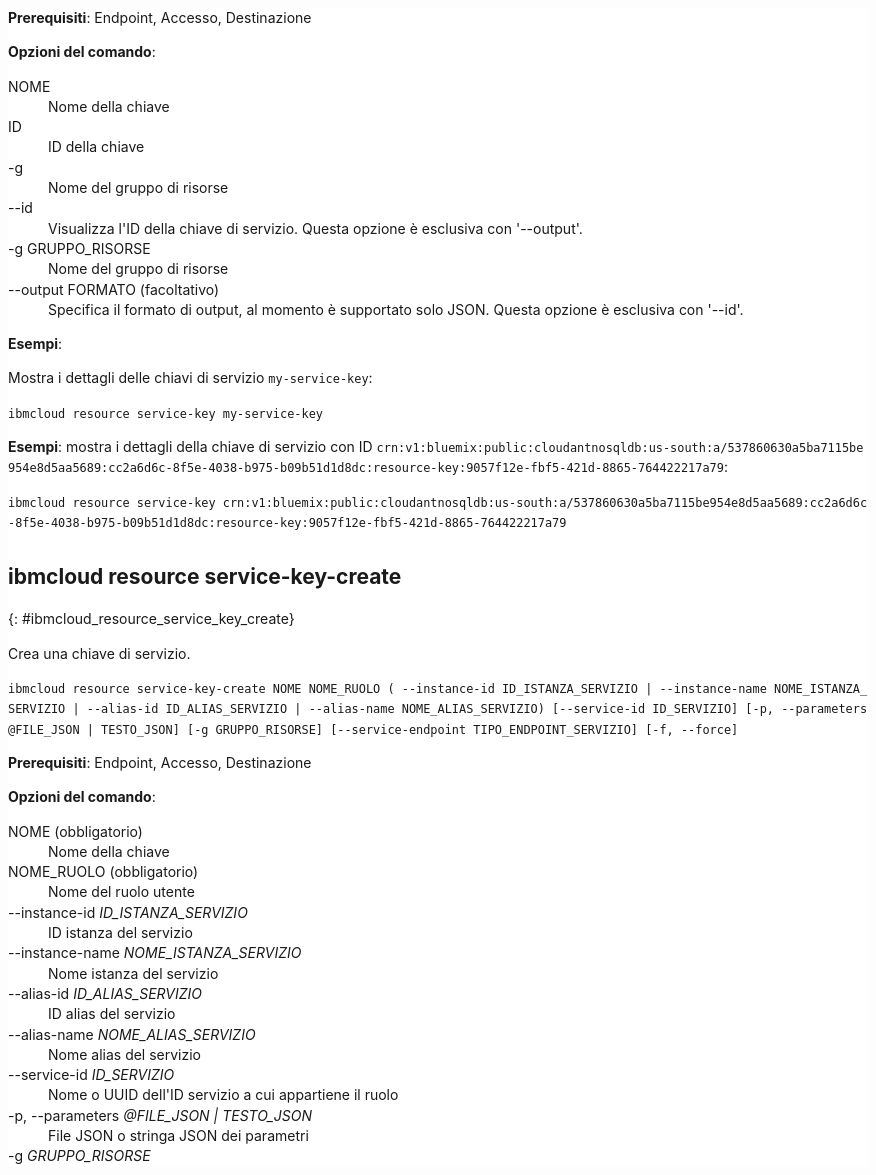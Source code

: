 <strong>Prerequisiti</strong>:  Endpoint, Accesso, Destinazione

<strong>Opzioni del comando</strong>:
<dl>
  <dt>NOME</dt>
  <dd>Nome della chiave</dd>
  <dt>ID</dt>
  <dd>ID della chiave</dd>
  <dt>-g</dt>
  <dd>Nome del gruppo di risorse</dd>
  <dt>--id</dt>
  <dd>Visualizza l'ID della chiave di servizio. Questa opzione è esclusiva con '--output'.</dd>
  <dt>-g GRUPPO_RISORSE</dt>
  <dd>Nome del gruppo di risorse</dd>
  <dt>--output FORMATO (facoltativo)</dt>
  <dd>Specifica il formato di output, al momento è supportato solo JSON. Questa opzione è esclusiva con '--id'.</dd>
</dl>

<strong>Esempi</strong>:

Mostra i dettagli delle chiavi di servizio `my-service-key`:
```
ibmcloud resource service-key my-service-key
```
<strong>Esempi</strong>:
mostra i dettagli della chiave di servizio con ID `crn:v1:bluemix:public:cloudantnosqldb:us-south:a/537860630a5ba7115be954e8d5aa5689:cc2a6d6c-8f5e-4038-b975-b09b51d1d8dc:resource-key:9057f12e-fbf5-421d-8865-764422217a79`:

```
ibmcloud resource service-key crn:v1:bluemix:public:cloudantnosqldb:us-south:a/537860630a5ba7115be954e8d5aa5689:cc2a6d6c-8f5e-4038-b975-b09b51d1d8dc:resource-key:9057f12e-fbf5-421d-8865-764422217a79
```

## ibmcloud resource service-key-create
{: #ibmcloud_resource_service_key_create}

Crea una chiave di servizio.
```
ibmcloud resource service-key-create NOME NOME_RUOLO ( --instance-id ID_ISTANZA_SERVIZIO | --instance-name NOME_ISTANZA_SERVIZIO | --alias-id ID_ALIAS_SERVIZIO | --alias-name NOME_ALIAS_SERVIZIO) [--service-id ID_SERVIZIO] [-p, --parameters @FILE_JSON | TESTO_JSON] [-g GRUPPO_RISORSE] [--service-endpoint TIPO_ENDPOINT_SERVIZIO] [-f, --force]
```

<strong>Prerequisiti</strong>:  Endpoint, Accesso, Destinazione

<strong>Opzioni del comando</strong>:
<dl>
  <dt>NOME (obbligatorio)</dt>
  <dd>Nome della chiave</dd>
  <dt>NOME_RUOLO (obbligatorio)</dt>
  <dd>Nome del ruolo utente</dd>
  <dt>--instance-id <i>ID_ISTANZA_SERVIZIO</i></dt>
  <dd>ID istanza del servizio</dd>
  <dt>--instance-name <i>NOME_ISTANZA_SERVIZIO</i></dt>
  <dd>Nome istanza del servizio</dd>
  <dt>--alias-id <i>ID_ALIAS_SERVIZIO</i></dt>
  <dd>ID alias del servizio</dd>
  <dt>--alias-name <i>NOME_ALIAS_SERVIZIO</i></dt>
  <dd>Nome alias del servizio</dd>
  <dt>--service-id <i>ID_SERVIZIO</i></dt>
  <dd>Nome o UUID dell'ID servizio a cui appartiene il ruolo</dd>
  <dt>-p, --parameters <i>@FILE_JSON | TESTO_JSON</i></dt>
  <dd>File JSON o stringa JSON dei parametri</dd>
  <dt>-g <i>GRUPPO_RISORSE</i></dt>